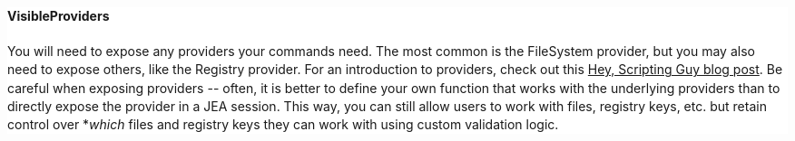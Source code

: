 #### VisibleProviders 
You will need to expose any providers your commands need.
The most common is the FileSystem provider, but you may also need to expose others, like the Registry provider.
For an introduction to providers, check out this [Hey, Scripting Guy blog post](http://blogs.technet.com/b/heyscriptingguy/archive/2015/04/20/find-and-use-windows-powershell-providers.aspx).
Be careful when exposing providers -- often, it is better to define your own function that works with the underlying providers than to directly expose the provider in a JEA session.
This way, you can still allow users to work with files, registry keys, etc. but retain control over **which* files and registry keys they can work with using custom validation logic.